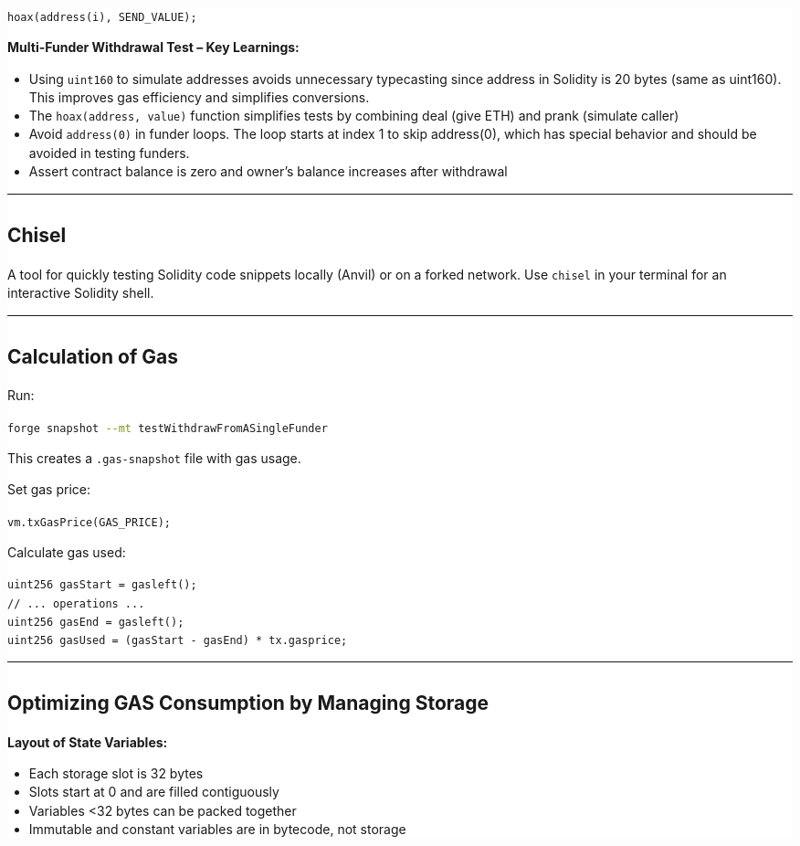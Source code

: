 ```solidity
hoax(address(i), SEND_VALUE);
```

**Multi-Funder Withdrawal Test – Key Learnings:**

- Using `uint160` to simulate addresses avoids unnecessary typecasting since address in Solidity is 20 bytes (same as uint160). This improves gas efficiency and simplifies conversions.
- The `hoax(address, value)` function simplifies tests by combining deal (give ETH) and prank (simulate caller)
- Avoid `address(0)` in funder loops. The loop starts at index 1 to skip address(0), which has special behavior and should be avoided in testing funders.
- Assert contract balance is zero and owner’s balance increases after withdrawal

---

## Chisel

A tool for quickly testing Solidity code snippets locally (Anvil) or on a forked network.
Use `chisel` in your terminal for an interactive Solidity shell.

---

## Calculation of Gas

Run:

```bash
forge snapshot --mt testWithdrawFromASingleFunder
```

This creates a `.gas-snapshot` file with gas usage.

Set gas price:

```solidity
vm.txGasPrice(GAS_PRICE);
```

Calculate gas used:

```solidity
uint256 gasStart = gasleft();
// ... operations ...
uint256 gasEnd = gasleft();
uint256 gasUsed = (gasStart - gasEnd) * tx.gasprice;
```


---

## Optimizing GAS Consumption by Managing Storage

**Layout of State Variables:**

- Each storage slot is 32 bytes
- Slots start at 0 and are filled contiguously
- Variables <32 bytes can be packed together
- Immutable and constant variables are in bytecode, not storage

